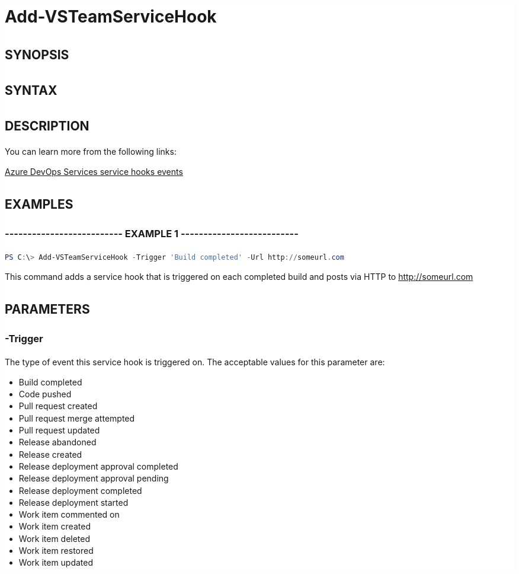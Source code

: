 

# Add-VSTeamServiceHook

## SYNOPSIS



## SYNTAX

## DESCRIPTION



You can learn more from the following links:

[Azure DevOps Services service hooks events](https://docs.microsoft.com/en-us/azure/devops/service-hooks/events?view=azure-devops)

## EXAMPLES

### -------------------------- EXAMPLE 1 --------------------------

```PowerShell
PS C:\> Add-VSTeamServiceHook -Trigger 'Build completed' -Url http://someurl.com
```

This command adds a service hook that is triggered on each completed build and posts via HTTP to http://someurl.com

## PARAMETERS

### -Trigger

The type of event this service hook is triggered on. The acceptable values for this parameter are:

- Build completed
- Code pushed
- Pull request created
- Pull request merge attempted
- Pull request updated
- Release abandoned
- Release created
- Release deployment approval completed
- Release deployment approval pending
- Release deployment completed
- Release deployment started
- Work item commented on
- Work item created
- Work item deleted
- Work item restored
- Work item updated
